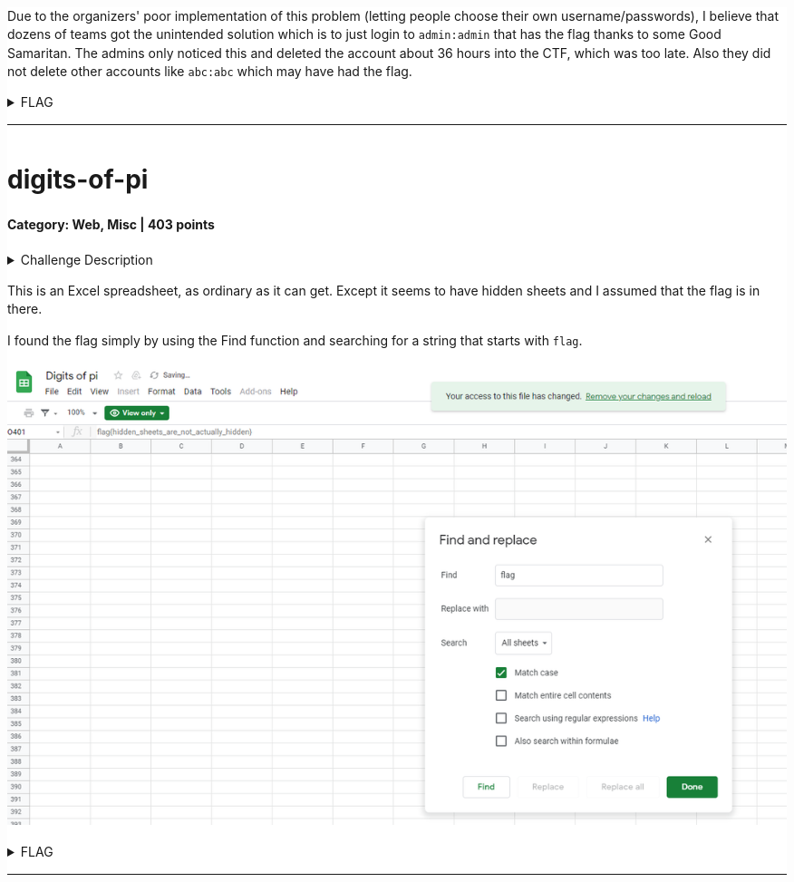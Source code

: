 
Due to the organizers' poor implementation of this problem (letting people choose their own username/passwords), I believe that dozens of teams got the unintended solution which is to just login to `admin:admin` that has the flag thanks to some Good Samaritan. The admins only noticed this and deleted the account about 36 hours into the CTF, which was too late. Also they did not delete other accounts like `abc:abc` which may have had the flag. 

<details><summary>FLAG</summary></details>

***

# digits-of-pi

#### Category: Web, Misc | 403 points

<details><summary>Challenge Description</summary></details>

This is an Excel spreadsheet, as ordinary as it can get. Except it seems to have hidden sheets and I assumed that the flag is in there.

I found the flag simply by using the Find function and searching for a string that starts with `flag`. 

![Flag](../assets/hsctf-2021/hsctf-digits-of-pi.png)

<details><summary>FLAG</summary></details>

***
